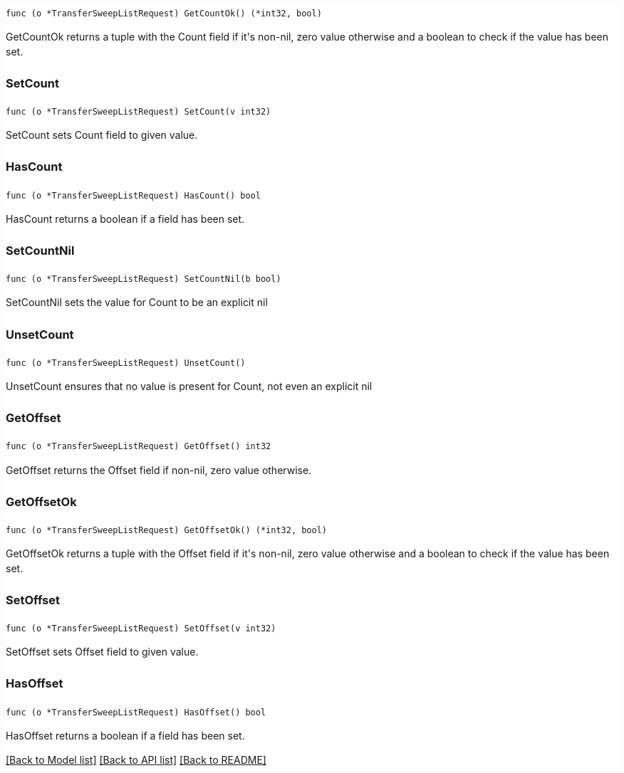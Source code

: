 `func (o *TransferSweepListRequest) GetCountOk() (*int32, bool)`

GetCountOk returns a tuple with the Count field if it's non-nil, zero value otherwise
and a boolean to check if the value has been set.

### SetCount

`func (o *TransferSweepListRequest) SetCount(v int32)`

SetCount sets Count field to given value.

### HasCount

`func (o *TransferSweepListRequest) HasCount() bool`

HasCount returns a boolean if a field has been set.

### SetCountNil

`func (o *TransferSweepListRequest) SetCountNil(b bool)`

 SetCountNil sets the value for Count to be an explicit nil

### UnsetCount
`func (o *TransferSweepListRequest) UnsetCount()`

UnsetCount ensures that no value is present for Count, not even an explicit nil
### GetOffset

`func (o *TransferSweepListRequest) GetOffset() int32`

GetOffset returns the Offset field if non-nil, zero value otherwise.

### GetOffsetOk

`func (o *TransferSweepListRequest) GetOffsetOk() (*int32, bool)`

GetOffsetOk returns a tuple with the Offset field if it's non-nil, zero value otherwise
and a boolean to check if the value has been set.

### SetOffset

`func (o *TransferSweepListRequest) SetOffset(v int32)`

SetOffset sets Offset field to given value.

### HasOffset

`func (o *TransferSweepListRequest) HasOffset() bool`

HasOffset returns a boolean if a field has been set.


[[Back to Model list]](../README.md#documentation-for-models) [[Back to API list]](../README.md#documentation-for-api-endpoints) [[Back to README]](../README.md)


